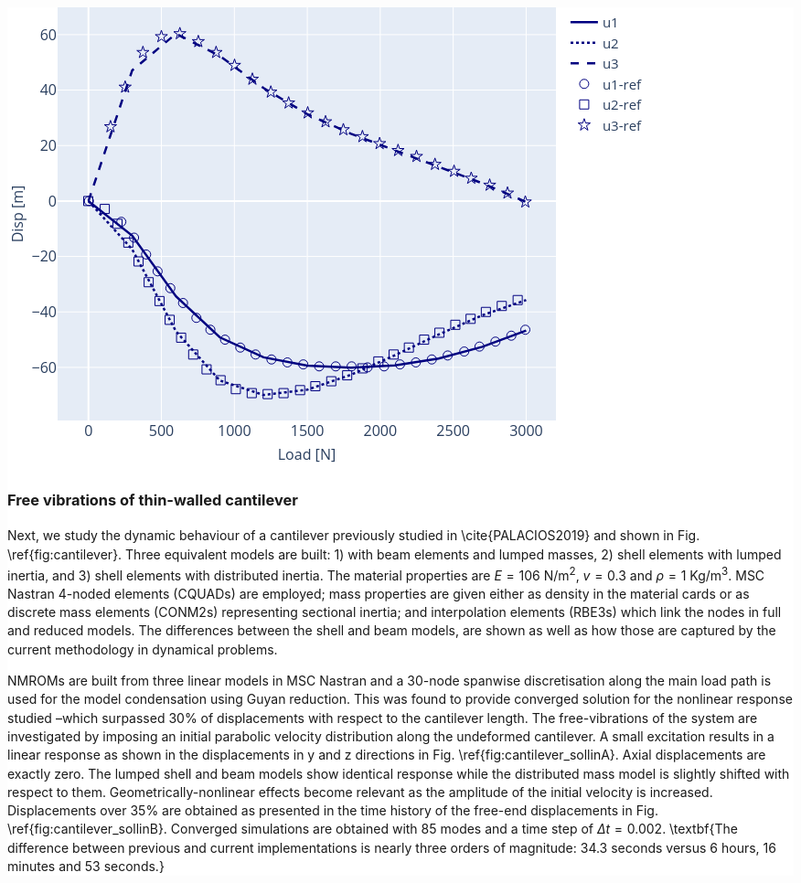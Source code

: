 ![img](figs/Simoverificationfollower.png "45-deg bend cantilever deformations")


<a id="orgb4766b8"></a>

### Free vibrations of thin-walled cantilever

Next, we study the dynamic behaviour of a cantilever previously studied in \cite{PALACIOS2019} and shown in Fig. \ref{fig:cantilever}. 
Three equivalent models are built: 1) with beam elements and lumped masses, 2) shell elements with lumped inertia, and 3) shell elements with distributed inertia.
The material properties are $E = 106$ N/m$^2$, $v = 0.3$ and $\rho = 1$ Kg/m$^3$.
MSC Nastran 4-noded elements (CQUADs) are employed; mass properties are given either as density in the material cards  or as discrete mass elements (CONM2s) representing sectional inertia; and interpolation elements (RBE3s) which link the nodes in full and reduced models.
The differences between the shell and beam models, are shown as well as how those are captured by the current methodology in dynamical problems.

NMROMs are built from three linear models in MSC Nastran and a 30-node spanwise discretisation along the main load path is used for the model condensation using Guyan reduction. This was found to provide converged solution for the nonlinear response studied &#x2013;which surpassed 30$\%$ of displacements with respect to the cantilever length. 
The free-vibrations of the system are investigated by imposing an initial parabolic velocity distribution along the undeformed cantilever. A small excitation results in a linear response as shown in the displacements in y and z directions in Fig. \ref{fig:cantilever_sollinA}. Axial displacements are exactly zero. The lumped shell and beam models show identical response while the distributed mass model is slightly shifted with respect to them. Geometrically-nonlinear effects become relevant as the amplitude of the initial velocity is increased. Displacements over 35$\%$ are obtained as presented in the time history of the free-end displacements in Fig. \ref{fig:cantilever_sollinB}. Converged simulations are obtained with 85 modes and a time step of $\Delta t = 0.002$.  \textbf{The difference between previous and current implementations is nearly three orders of magnitude: 34.3 seconds versus 6 hours, 16 minutes and 53 seconds.}
